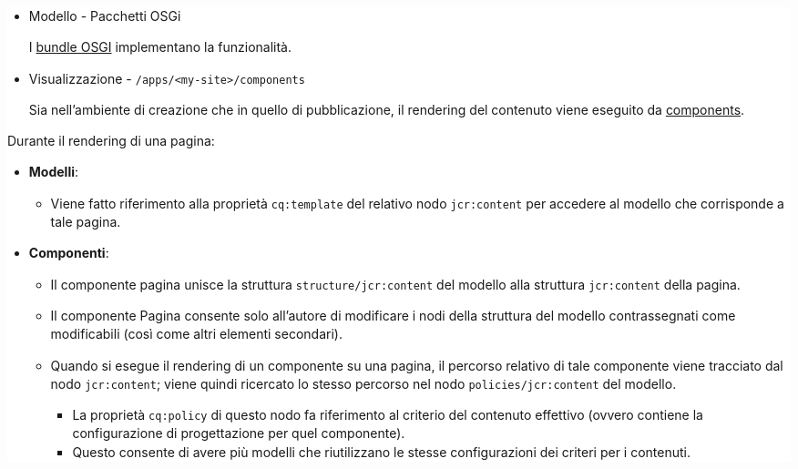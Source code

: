 * Modello - Pacchetti OSGi

   I [bundle OSGI](/help/sites-deploying/osgi-configuration-settings.md) implementano la funzionalità.

* Visualizzazione - `/apps/<my-site>/components`

   Sia nell’ambiente di creazione che in quello di pubblicazione, il rendering del contenuto viene eseguito da [components](/help/sites-developing/components.md).

Durante il rendering di una pagina:

* **Modelli**:

   * Viene fatto riferimento alla proprietà `cq:template` del relativo nodo `jcr:content` per accedere al modello che corrisponde a tale pagina.

* **Componenti**:

   * Il componente pagina unisce la struttura `structure/jcr:content` del modello alla struttura `jcr:content` della pagina.
   * Il componente Pagina consente solo all’autore di modificare i nodi della struttura del modello contrassegnati come modificabili (così come altri elementi secondari).
   * Quando si esegue il rendering di un componente su una pagina, il percorso relativo di tale componente viene tracciato dal nodo `jcr:content`; viene quindi ricercato lo stesso percorso nel nodo `policies/jcr:content` del modello.

      * La proprietà `cq:policy` di questo nodo fa riferimento al criterio del contenuto effettivo (ovvero contiene la configurazione di progettazione per quel componente).
      * Questo consente di avere più modelli che riutilizzano le stesse configurazioni dei criteri per i contenuti.

